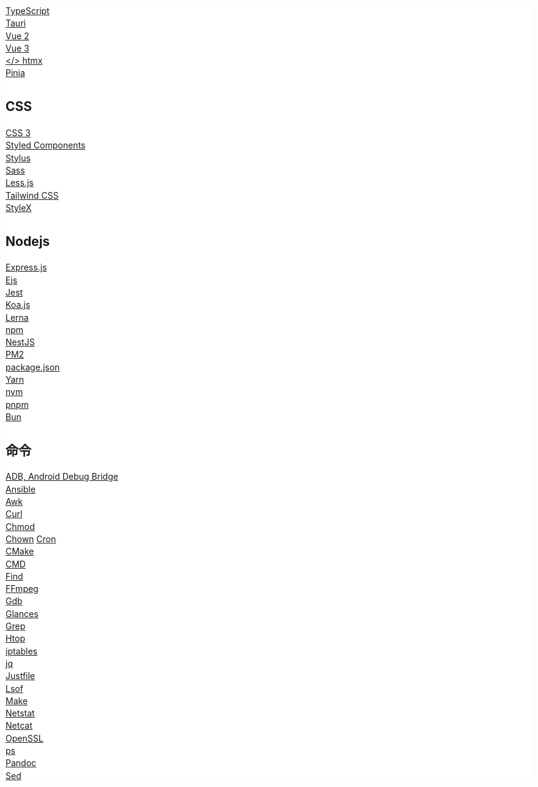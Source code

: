 [TypeScript](./docs/typescript.md)  
[Tauri](./docs/tauri.md)  
[Vue 2](./docs/vue2.md)  
[Vue 3](./docs/vue.md)  
[</> htmx](./docs/htmx.md)  
[Pinia](./docs/pinia.md)  


## CSS

[CSS 3](./docs/css.md)  
[Styled Components](./docs/styled-components.md)  
[Stylus](./docs/stylus.md)  
[Sass](./docs/sass.md)  
[Less.js](./docs/lessjs.md)  
[Tailwind CSS](./docs/tailwindcss.md)  
[StyleX](./docs/stylex.md)  


## Nodejs

[Express.js](./docs/expressjs.md)  
[Ejs](./docs/ejs.md)  
[Jest](./docs/jest.md)  
[Koa.js](./docs/koajs.md)  
[Lerna](./docs/lerna.md)  
[npm](./docs/npm.md)  
[NestJS](./docs/nestjs.md)  
[PM2](./docs/pm2.md)  
[package.json](./docs/package.json.md)  
[Yarn](./docs/yarn.md)  
[nvm](./docs/nvm.md)  
[pnpm](./docs/pnpm.md)  
[Bun](./docs/bun.md)  


## 命令

[ADB, Android Debug Bridge](./docs/adb.md)  
[Ansible](./docs/ansible.md)  
[Awk](./docs/awk.md)  
[Curl](./docs/curl.md)  
[Chmod](./docs/chmod.md)  
[Chown](./docs/chown.md)
[Cron](./docs/cron.md)  
[CMake](./docs/cmake.md)  
[CMD](./docs/cmd.md)  
[Find](./docs/find.md)  
[FFmpeg](./docs/ffmpeg.md)  
[Gdb](./docs/gdb.md)  
[Glances](./docs/glances.md)  
[Grep](./docs/grep.md)  
[Htop](./docs/htop.md)  
[iptables](./docs/iptables.md)  
[jq](./docs/jq.md)  
[Justfile](./docs/justfile.md)  
[Lsof](./docs/lsof.md)  
[Make](./docs/make.md)  
[Netstat](./docs/netstat.md)  
[Netcat](./docs/netcat.md)  
[OpenSSL](./docs/openssl.md)  
[ps](./docs/ps.md)  
[Pandoc](./docs/pandoc.md)  
[Sed](./docs/sed.md)  